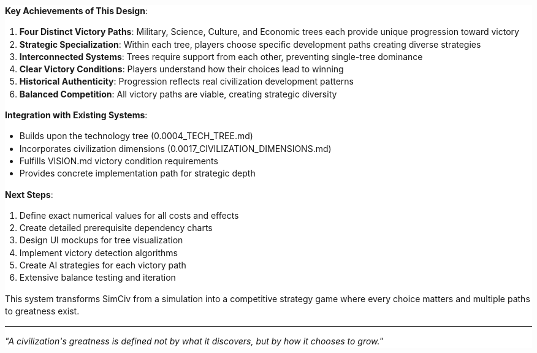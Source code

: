 **Key Achievements of This Design**:

1. **Four Distinct Victory Paths**: Military, Science, Culture, and Economic trees each provide unique progression toward victory
2. **Strategic Specialization**: Within each tree, players choose specific development paths creating diverse strategies
3. **Interconnected Systems**: Trees require support from each other, preventing single-tree dominance
4. **Clear Victory Conditions**: Players understand how their choices lead to winning
5. **Historical Authenticity**: Progression reflects real civilization development patterns
6. **Balanced Competition**: All victory paths are viable, creating strategic diversity

**Integration with Existing Systems**:
- Builds upon the technology tree (0.0004_TECH_TREE.md)
- Incorporates civilization dimensions (0.0017_CIVILIZATION_DIMENSIONS.md)
- Fulfills VISION.md victory condition requirements
- Provides concrete implementation path for strategic depth

**Next Steps**:

1. Define exact numerical values for all costs and effects
2. Create detailed prerequisite dependency charts
3. Design UI mockups for tree visualization
4. Implement victory detection algorithms
5. Create AI strategies for each victory path
6. Extensive balance testing and iteration

This system transforms SimCiv from a simulation into a competitive strategy game where every choice matters and multiple paths to greatness exist.

---

*"A civilization's greatness is defined not by what it discovers, but by how it chooses to grow."*
